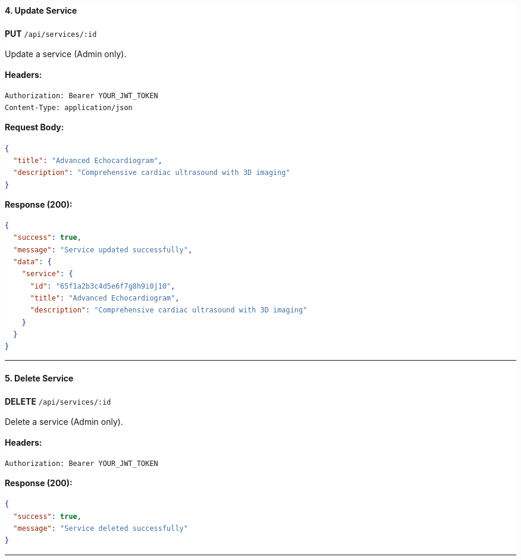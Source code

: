 
#### 4. Update Service
**PUT** `/api/services/:id`

Update a service (Admin only).

**Headers:**
```
Authorization: Bearer YOUR_JWT_TOKEN
Content-Type: application/json
```

**Request Body:**
```json
{
  "title": "Advanced Echocardiogram",
  "description": "Comprehensive cardiac ultrasound with 3D imaging"
}
```

**Response (200):**
```json
{
  "success": true,
  "message": "Service updated successfully",
  "data": {
    "service": {
      "id": "65f1a2b3c4d5e6f7g8h9i0j10",
      "title": "Advanced Echocardiogram",
      "description": "Comprehensive cardiac ultrasound with 3D imaging"
    }
  }
}
```

---

#### 5. Delete Service
**DELETE** `/api/services/:id`

Delete a service (Admin only).

**Headers:**
```
Authorization: Bearer YOUR_JWT_TOKEN
```

**Response (200):**
```json
{
  "success": true,
  "message": "Service deleted successfully"
}
```

---
